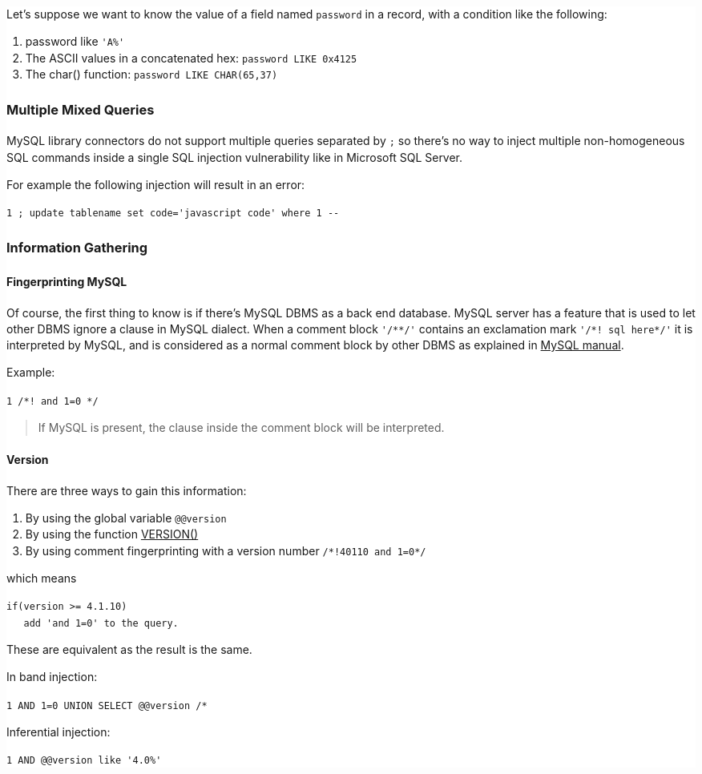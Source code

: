 Let’s suppose we want to know the value of a field named `password` in a record, with a condition like the following:

1.  password like `'A%'`
2.  The ASCII values in a concatenated hex: `password LIKE 0x4125`
3.  The char() function: `password LIKE CHAR(65,37)`

### Multiple Mixed Queries

MySQL library connectors do not support multiple queries separated by `;` so there’s no way to inject multiple non-homogeneous SQL commands inside a single SQL injection vulnerability like in Microsoft SQL Server.

For example the following injection will result in an error:

`1 ; update tablename set code='javascript code' where 1 --`

### Information Gathering

#### Fingerprinting MySQL

Of course, the first thing to know is if there’s MySQL DBMS as a back end database. MySQL server has a feature that is used to let other DBMS ignore a clause in MySQL dialect. When a comment block `'/**/'` contains an exclamation mark `'/*! sql here*/'` it is interpreted by MySQL, and is considered as a normal comment block by other DBMS as explained in [MySQL manual](https://dev.mysql.com/doc/refman/8.0/en/comments.html).

Example:

`1 /*! and 1=0 */`

> If MySQL is present, the clause inside the comment block will be interpreted.

#### Version

There are three ways to gain this information:

1.  By using the global variable `@@version`
2.  By using the function [VERSION()](https://dev.mysql.com/doc/refman/8.0/en/information-functions.html#function_version)
3.  By using comment fingerprinting with a version number `/*!40110 and 1=0*/`

which means

```
if(version >= 4.1.10)
   add 'and 1=0' to the query.
```

These are equivalent as the result is the same.

In band injection:

`1 AND 1=0 UNION SELECT @@version /*`

Inferential injection:

`1 AND @@version like '4.0%'`

